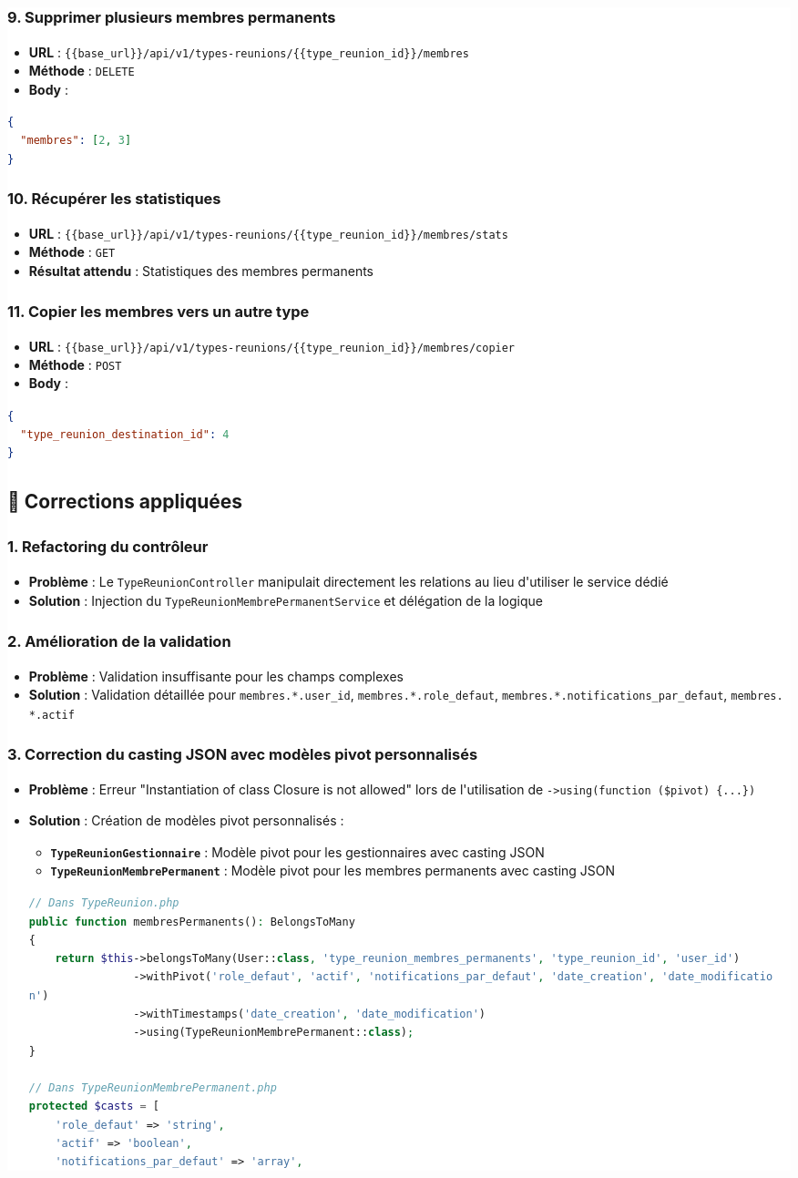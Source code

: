### 9. Supprimer plusieurs membres permanents
- **URL** : `{{base_url}}/api/v1/types-reunions/{{type_reunion_id}}/membres`
- **Méthode** : `DELETE`
- **Body** :
```json
{
  "membres": [2, 3]
}
```

### 10. Récupérer les statistiques
- **URL** : `{{base_url}}/api/v1/types-reunions/{{type_reunion_id}}/membres/stats`
- **Méthode** : `GET`
- **Résultat attendu** : Statistiques des membres permanents

### 11. Copier les membres vers un autre type
- **URL** : `{{base_url}}/api/v1/types-reunions/{{type_reunion_id}}/membres/copier`
- **Méthode** : `POST`
- **Body** :
```json
{
  "type_reunion_destination_id": 4
}
```

## 🔧 Corrections appliquées

### 1. Refactoring du contrôleur
- **Problème** : Le `TypeReunionController` manipulait directement les relations au lieu d'utiliser le service dédié
- **Solution** : Injection du `TypeReunionMembrePermanentService` et délégation de la logique

### 2. Amélioration de la validation
- **Problème** : Validation insuffisante pour les champs complexes
- **Solution** : Validation détaillée pour `membres.*.user_id`, `membres.*.role_defaut`, `membres.*.notifications_par_defaut`, `membres.*.actif`

### 3. Correction du casting JSON avec modèles pivot personnalisés
- **Problème** : Erreur "Instantiation of class Closure is not allowed" lors de l'utilisation de `->using(function ($pivot) {...})`
- **Solution** : Création de modèles pivot personnalisés :
  - **`TypeReunionGestionnaire`** : Modèle pivot pour les gestionnaires avec casting JSON
  - **`TypeReunionMembrePermanent`** : Modèle pivot pour les membres permanents avec casting JSON
  
  ```php
  // Dans TypeReunion.php
  public function membresPermanents(): BelongsToMany
  {
      return $this->belongsToMany(User::class, 'type_reunion_membres_permanents', 'type_reunion_id', 'user_id')
                  ->withPivot('role_defaut', 'actif', 'notifications_par_defaut', 'date_creation', 'date_modification')
                  ->withTimestamps('date_creation', 'date_modification')
                  ->using(TypeReunionMembrePermanent::class);
  }
  
  // Dans TypeReunionMembrePermanent.php
  protected $casts = [
      'role_defaut' => 'string',
      'actif' => 'boolean',
      'notifications_par_defaut' => 'array',
  ```